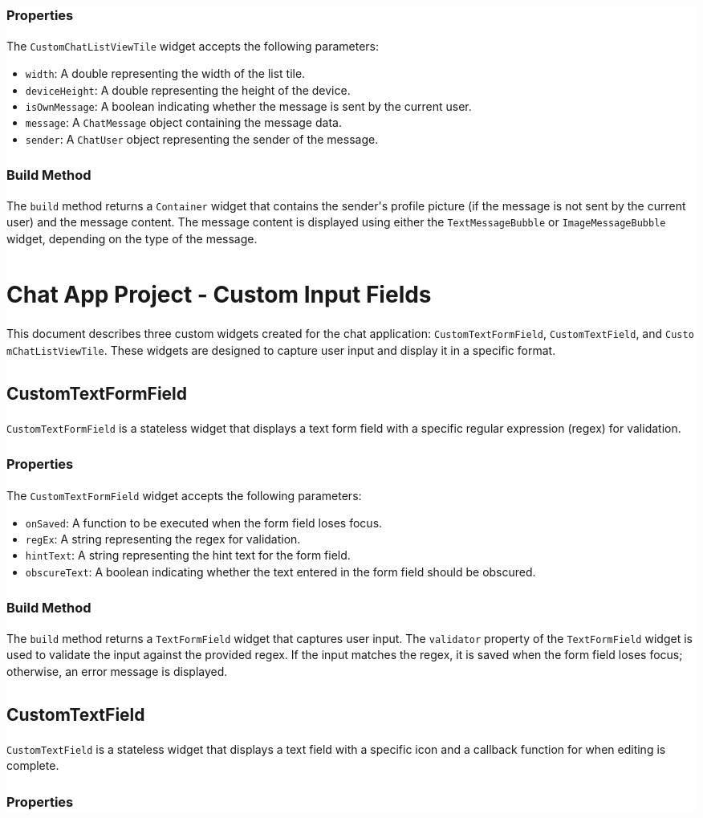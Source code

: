 ### Properties

The `CustomChatListViewTile` widget accepts the following parameters:

- `width`: A double representing the width of the list tile.
- `deviceHeight`: A double representing the height of the device.
- `isOwnMessage`: A boolean indicating whether the message is sent by the current user.
- `message`: A `ChatMessage` object containing the message data.
- `sender`: A `ChatUser` object representing the sender of the message.

### Build Method

The `build` method returns a `Container` widget that contains the sender's profile picture (if the message is not sent by the current user) and the message content. The message content is displayed using either the `TextMessageBubble` or `ImageMessageBubble` widget, depending on the type of the message.

# Chat App Project - Custom Input Fields

This document describes three custom widgets created for the chat application: `CustomTextFormField`, `CustomTextField`, and `CustomChatListViewTile`. These widgets are designed to capture user input and display it in a specific format.

## CustomTextFormField

`CustomTextFormField` is a stateless widget that displays a text form field with a specific regular expression (regex) for validation.

### Properties

The `CustomTextFormField` widget accepts the following parameters:

- `onSaved`: A function to be executed when the form field loses focus.
- `regEx`: A string representing the regex for validation.
- `hintText`: A string representing the hint text for the form field.
- `obscureText`: A boolean indicating whether the text entered in the form field should be obscured.

### Build Method

The `build` method returns a `TextFormField` widget that captures user input. The `validator` property of the `TextFormField` widget is used to validate the input against the provided regex. If the input matches the regex, it is saved when the form field loses focus; otherwise, an error message is displayed.

## CustomTextField

`CustomTextField` is a stateless widget that displays a text field with a specific icon and a callback function for when editing is complete.

### Properties
